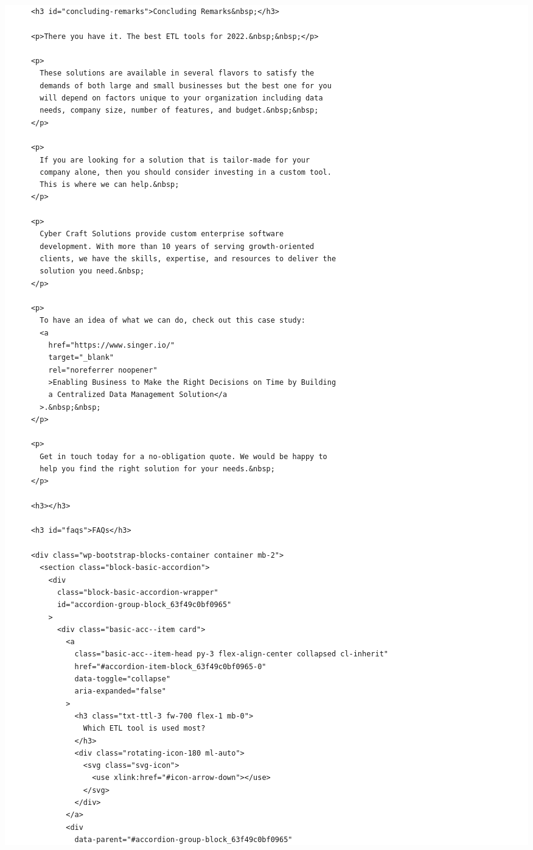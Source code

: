           <h3 id="concluding-remarks">Concluding Remarks&nbsp;</h3>

          <p>There you have it. The best ETL tools for 2022.&nbsp;&nbsp;</p>

          <p>
            These solutions are available in several flavors to satisfy the
            demands of both large and small businesses but the best one for you
            will depend on factors unique to your organization including data
            needs, company size, number of features, and budget.&nbsp;&nbsp;
          </p>

          <p>
            If you are looking for a solution that is tailor-made for your
            company alone, then you should consider investing in a custom tool.
            This is where we can help.&nbsp;
          </p>

          <p>
            Cyber Craft Solutions provide custom enterprise software
            development. With more than 10 years of serving growth-oriented
            clients, we have the skills, expertise, and resources to deliver the
            solution you need.&nbsp;
          </p>

          <p>
            To have an idea of what we can do, check out this case study:
            <a
              href="https://www.singer.io/"
              target="_blank"
              rel="noreferrer noopener"
              >Enabling Business to Make the Right Decisions on Time by Building
              a Centralized Data Management Solution</a
            >.&nbsp;&nbsp;
          </p>

          <p>
            Get in touch today for a no-obligation quote. We would be happy to
            help you find the right solution for your needs.&nbsp;
          </p>

          <h3></h3>

          <h3 id="faqs">FAQs</h3>

          <div class="wp-bootstrap-blocks-container container mb-2">
            <section class="block-basic-accordion">
              <div
                class="block-basic-accordion-wrapper"
                id="accordion-group-block_63f49c0bf0965"
              >
                <div class="basic-acc--item card">
                  <a
                    class="basic-acc--item-head py-3 flex-align-center collapsed cl-inherit"
                    href="#accordion-item-block_63f49c0bf0965-0"
                    data-toggle="collapse"
                    aria-expanded="false"
                  >
                    <h3 class="txt-ttl-3 fw-700 flex-1 mb-0">
                      Which ETL tool is used most?
                    </h3>
                    <div class="rotating-icon-180 ml-auto">
                      <svg class="svg-icon">
                        <use xlink:href="#icon-arrow-down"></use>
                      </svg>
                    </div>
                  </a>
                  <div
                    data-parent="#accordion-group-block_63f49c0bf0965"